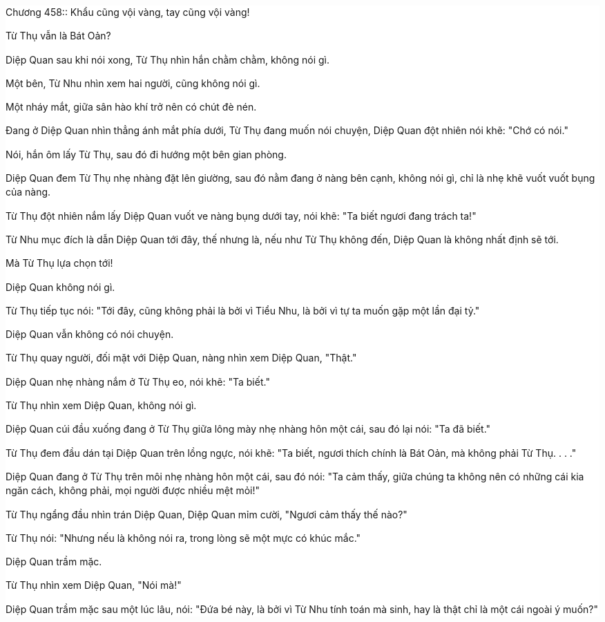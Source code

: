 




Chương 458:: Khẩu cũng vội vàng, tay cũng vội vàng!


Từ Thụ vẫn là Bát Oản?

Diệp Quan sau khi nói xong, Từ Thụ nhìn hắn chằm chằm, không nói gì.

Một bên, Từ Nhu nhìn xem hai người, cũng không nói gì.

Một nháy mắt, giữa sân hào khí trở nên có chút đè nén.

Đang ở Diệp Quan nhìn thẳng ánh mắt phía dưới, Từ Thụ đang muốn nói chuyện, Diệp Quan đột nhiên nói khẽ: "Chớ có nói."

Nói, hắn ôm lấy Từ Thụ, sau đó đi hướng một bên gian phòng.

Diệp Quan đem Từ Thụ nhẹ nhàng đặt lên giường, sau đó nằm đang ở nàng bên cạnh, không nói gì, chỉ là nhẹ khẽ vuốt vuốt bụng của nàng.

Từ Thụ đột nhiên nắm lấy Diệp Quan vuốt ve nàng bụng dưới tay, nói khẽ: "Ta biết ngươi đang trách ta!"

Từ Nhu mục đích là dẫn Diệp Quan tới đây, thế nhưng là, nếu như Từ Thụ không đến, Diệp Quan là không nhất định sẽ tới.

Mà Từ Thụ lựa chọn tới!

Diệp Quan không nói gì.

Từ Thụ tiếp tục nói: "Tới đây, cũng không phải là bởi vì Tiểu Nhu, là bởi vì tự ta muốn gặp một lần đại tỷ."

Diệp Quan vẫn không có nói chuyện.

Từ Thụ quay người, đối mặt với Diệp Quan, nàng nhìn xem Diệp Quan, "Thật."

Diệp Quan nhẹ nhàng nắm ở Từ Thụ eo, nói khẽ: "Ta biết."

Từ Thụ nhìn xem Diệp Quan, không nói gì.

Diệp Quan cúi đầu xuống đang ở Từ Thụ giữa lông mày nhẹ nhàng hôn một cái, sau đó lại nói: "Ta đã biết."

Từ Thụ đem đầu dán tại Diệp Quan trên lồng ngực, nói khẽ: "Ta biết, ngươi thích chính là Bát Oản, mà không phải Từ Thụ. . . ."

Diệp Quan đang ở Từ Thụ trên môi nhẹ nhàng hôn một cái, sau đó nói: "Ta cảm thấy, giữa chúng ta không nên có những cái kia ngăn cách, không phải, mọi người được nhiều mệt mỏi!"

Từ Thụ ngẩng đầu nhìn trán Diệp Quan, Diệp Quan mỉm cười, "Ngươi cảm thấy thế nào?"

Từ Thụ nói: "Nhưng nếu là không nói ra, trong lòng sẽ một mực có khúc mắc."

Diệp Quan trầm mặc.

Từ Thụ nhìn xem Diệp Quan, "Nói mà!"

Diệp Quan trầm mặc sau một lúc lâu, nói: "Đứa bé này, là bởi vì Từ Nhu tính toán mà sinh, hay là thật chỉ là một cái ngoài ý muốn?"
